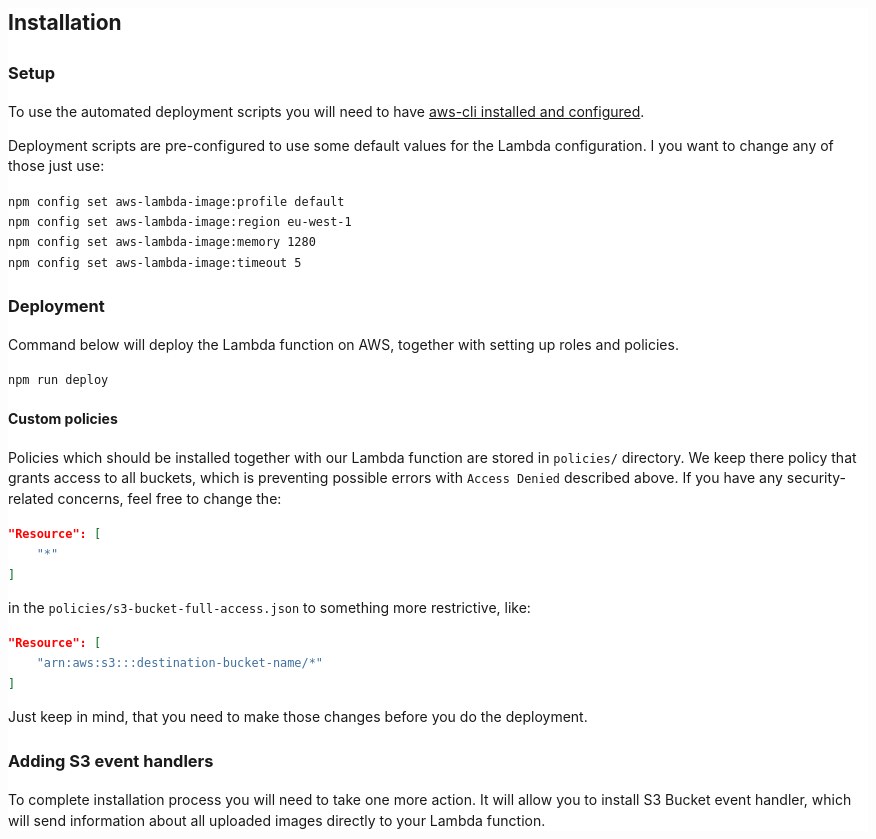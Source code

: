 ## Installation

### Setup

To use the automated deployment scripts you will need to have
[aws-cli installed and configured](http://docs.aws.amazon.com/cli/latest/userguide/installing.html).

Deployment scripts are pre-configured to use some default values for the Lambda
configuration. I you want to change any of those just use:

```bash
npm config set aws-lambda-image:profile default
npm config set aws-lambda-image:region eu-west-1
npm config set aws-lambda-image:memory 1280
npm config set aws-lambda-image:timeout 5
```

### Deployment

Command below will deploy the Lambda function on AWS, together with setting up
roles and policies.

```bash
npm run deploy
```

#### Custom policies

Policies which should be installed together with our Lambda function are stored
in `policies/` directory. We keep there policy that grants access to all
buckets, which is preventing possible errors with `Access Denied` described
above. If you have any security-related concerns, feel free to change the:

```json
"Resource": [
    "*"
]
```

in the `policies/s3-bucket-full-access.json` to something more restrictive,
like:

```json
"Resource": [
    "arn:aws:s3:::destination-bucket-name/*"
]
```

Just keep in mind, that you need to make those changes before you do the
deployment.

### Adding S3 event handlers

To complete installation process you will need to take one more action. It will
allow you to install S3 Bucket event handler, which will send information about
all uploaded images directly to your Lambda function.

